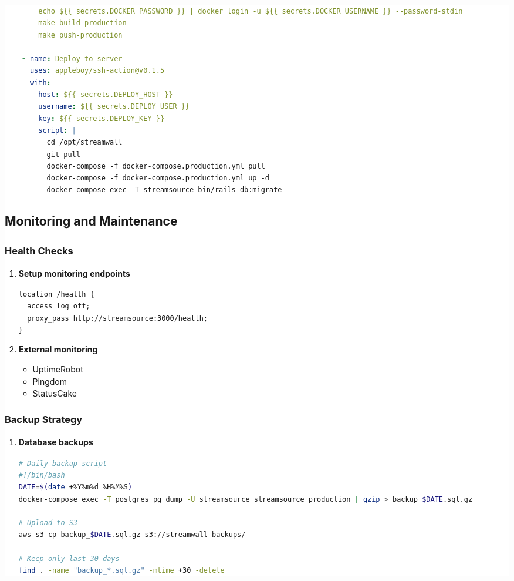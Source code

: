 ```yaml
        echo ${{ secrets.DOCKER_PASSWORD }} | docker login -u ${{ secrets.DOCKER_USERNAME }} --password-stdin
        make build-production
        make push-production
    
    - name: Deploy to server
      uses: appleboy/ssh-action@v0.1.5
      with:
        host: ${{ secrets.DEPLOY_HOST }}
        username: ${{ secrets.DEPLOY_USER }}
        key: ${{ secrets.DEPLOY_KEY }}
        script: |
          cd /opt/streamwall
          git pull
          docker-compose -f docker-compose.production.yml pull
          docker-compose -f docker-compose.production.yml up -d
          docker-compose exec -T streamsource bin/rails db:migrate
```

## Monitoring and Maintenance

### Health Checks

1. **Setup monitoring endpoints**
   ```nginx
   location /health {
     access_log off;
     proxy_pass http://streamsource:3000/health;
   }
   ```

2. **External monitoring**
   - UptimeRobot
   - Pingdom
   - StatusCake

### Backup Strategy

1. **Database backups**
   ```bash
   # Daily backup script
   #!/bin/bash
   DATE=$(date +%Y%m%d_%H%M%S)
   docker-compose exec -T postgres pg_dump -U streamsource streamsource_production | gzip > backup_$DATE.sql.gz
   
   # Upload to S3
   aws s3 cp backup_$DATE.sql.gz s3://streamwall-backups/
   
   # Keep only last 30 days
   find . -name "backup_*.sql.gz" -mtime +30 -delete
   ```
